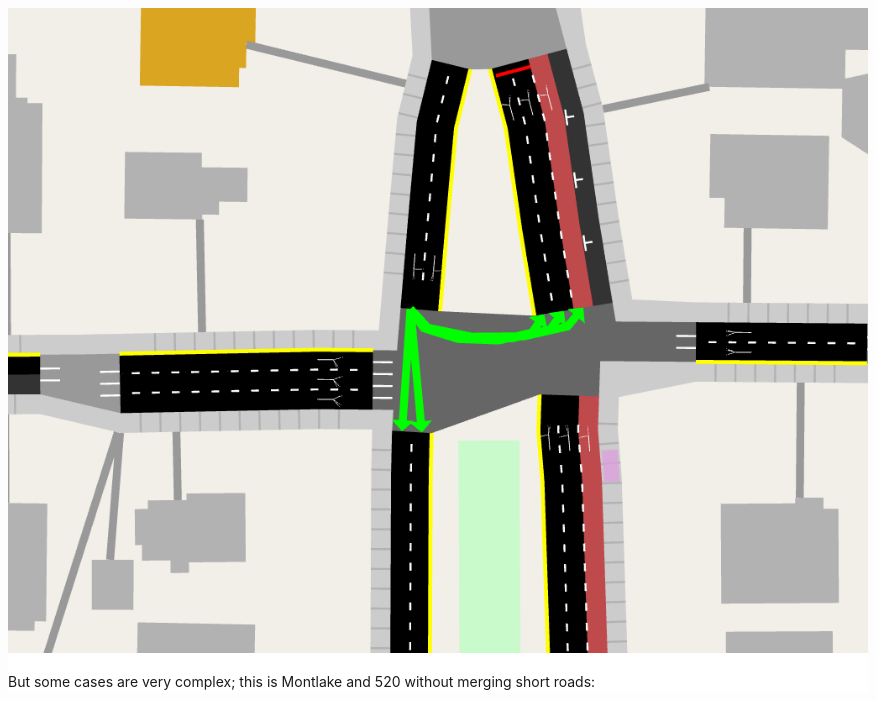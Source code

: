 ![A/B Street](screenshots/short_roads_bridge_after.gif)

But some cases are very complex; this is Montlake and 520 without merging short
roads:
